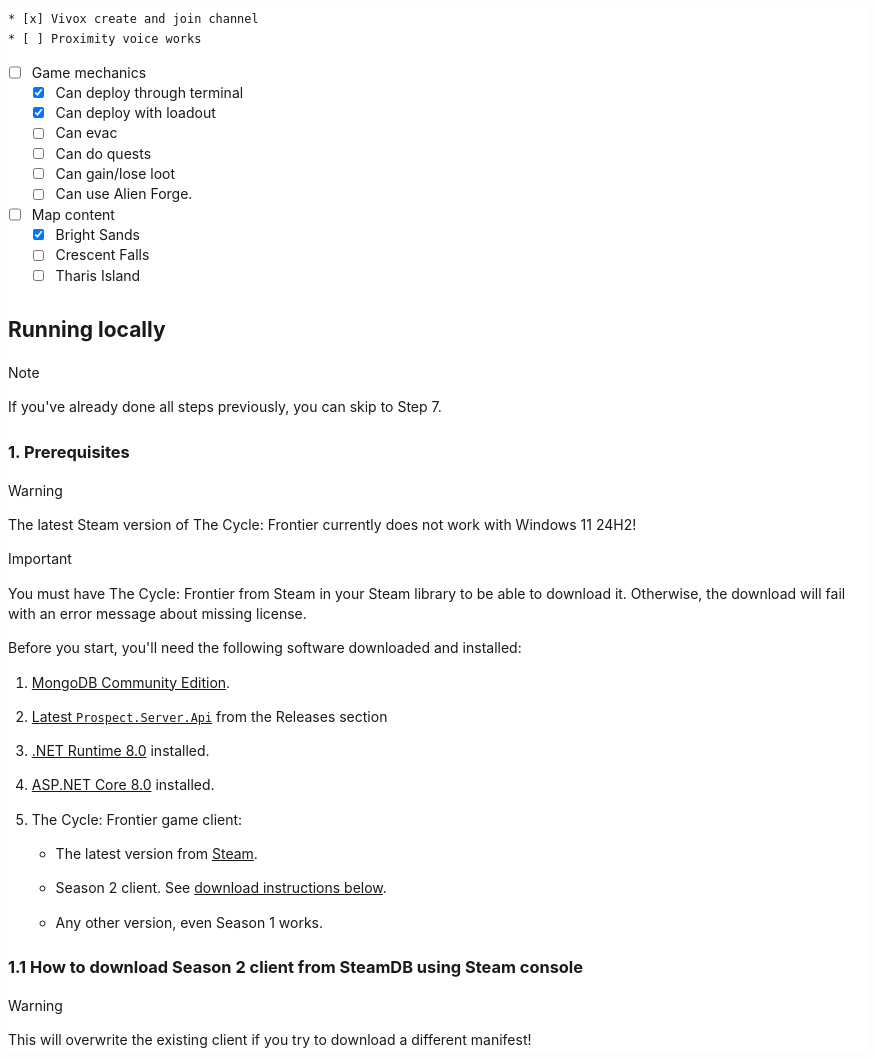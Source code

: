     * [x] Vivox create and join channel
    * [ ] Proximity voice works
* [ ] Game mechanics
  * [x] Can deploy through terminal
  * [x] Can deploy with loadout
  * [ ] Can evac
  * [ ] Can do quests
  * [ ] Can gain/lose loot
  * [ ] Can use Alien Forge.
* [ ] Map content
  * [x] Bright Sands
  * [ ] Crescent Falls
  * [ ] Tharis Island

## Running locally

> [!NOTE]
> If you've already done all steps previously, you can skip to Step 7.

### 1. Prerequisites

> [!WARNING]
> The latest Steam version of The Cycle: Frontier currently does not work with Windows 11 24H2!

> [!IMPORTANT]
> You must have The Cycle: Frontier from Steam in your Steam library to be able to download it.
> Otherwise, the download will fail with an error message about missing license.

Before you start, you'll need the following software downloaded and installed:

1. [MongoDB Community Edition](https://fastdl.mongodb.org/windows/mongodb-windows-x86_64-8.0.4-signed.msi).

1. [Latest `Prospect.Server.Api`](https://github.com/deiteris/Prospect/releases) from the Releases section

1. [.NET Runtime 8.0](https://aka.ms/dotnet-core-applaunch?missing_runtime=true&arch=x64&rid=win-x64&os=win10&apphost_version=8.0.11) installed.

1. [ASP.NET Core 8.0](https://aka.ms/dotnet-core-applaunch?framework=Microsoft.AspNetCore.App&framework_version=8.0.0&arch=x64&rid=win-x64&os=win10) installed.

1. The Cycle: Frontier game client:

   - The latest version from [Steam](https://steamcommunity.com/app/868270).

   - Season 2 client. See [download instructions below](#11-how-to-download-season-2-client-from-steamdb-using-steam-console).

   - Any other version, even Season 1 works.

### 1.1 How to download Season 2 client from SteamDB using Steam console

> [!WARNING]
> This will overwrite the existing client if you try to download a different manifest!
